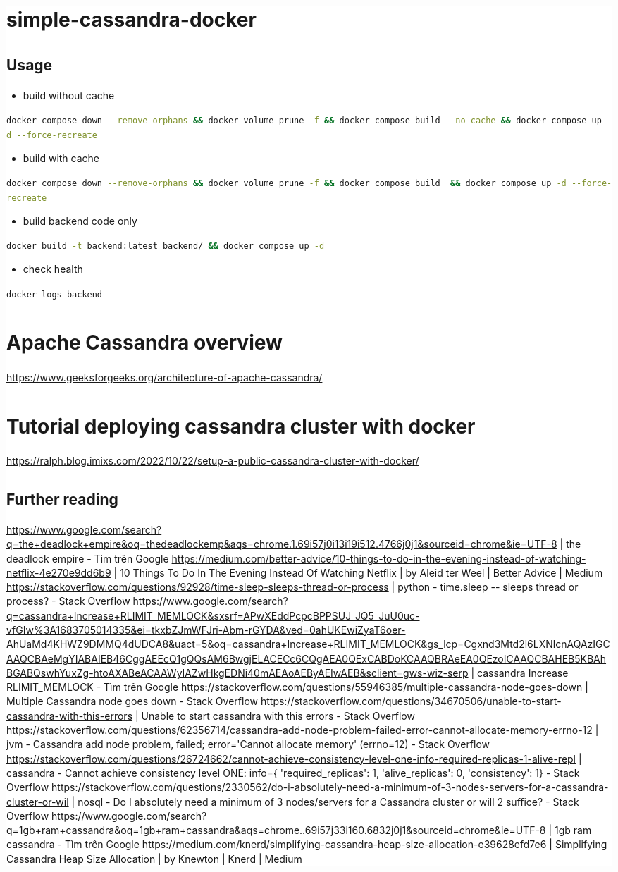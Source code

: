 # simple-cassandra-docker

## Usage
- build without cache
```bash
docker compose down --remove-orphans && docker volume prune -f && docker compose build --no-cache && docker compose up -d --force-recreate
```
- build with cache
```bash
docker compose down --remove-orphans && docker volume prune -f && docker compose build  && docker compose up -d --force-recreate
```
- build backend code only
```bash
docker build -t backend:latest backend/ && docker compose up -d
```
- check health
```bash
docker logs backend
```

# Apache Cassandra overview
https://www.geeksforgeeks.org/architecture-of-apache-cassandra/
# Tutorial deploying cassandra cluster with docker
https://ralph.blog.imixs.com/2022/10/22/setup-a-public-cassandra-cluster-with-docker/

## Further reading
https://www.google.com/search?q=the+deadlock+empire&oq=thedeadlockemp&aqs=chrome.1.69i57j0i13i19i512.4766j0j1&sourceid=chrome&ie=UTF-8 | the deadlock empire - Tìm trên Google
https://medium.com/better-advice/10-things-to-do-in-the-evening-instead-of-watching-netflix-4e270e9dd6b9 | 10 Things To Do In The Evening Instead Of Watching Netflix | by Aleid ter Weel | Better Advice | Medium
https://stackoverflow.com/questions/92928/time-sleep-sleeps-thread-or-process | python - time.sleep -- sleeps thread or process? - Stack Overflow
https://www.google.com/search?q=cassandra+Increase+RLIMIT_MEMLOCK&sxsrf=APwXEddPcpcBPPSUJ_JQ5_JuU0uc-vfGIw%3A1683705014335&ei=tkxbZJmWFJri-Abm-rGYDA&ved=0ahUKEwiZyaT6oer-AhUaMd4KHWZ9DMMQ4dUDCA8&uact=5&oq=cassandra+Increase+RLIMIT_MEMLOCK&gs_lcp=Cgxnd3Mtd2l6LXNlcnAQAzIGCAAQCBAeMgYIABAIEB46CggAEEcQ1gQQsAM6BwgjELACECc6CQgAEA0QExCABDoKCAAQBRAeEA0QEzoICAAQCBAHEB5KBAhBGABQswhYuxZg-htoAXABeACAAWyIAZwHkgEDNi40mAEAoAEByAEIwAEB&sclient=gws-wiz-serp | cassandra Increase RLIMIT_MEMLOCK - Tìm trên Google
https://stackoverflow.com/questions/55946385/multiple-cassandra-node-goes-down | Multiple Cassandra node goes down - Stack Overflow
https://stackoverflow.com/questions/34670506/unable-to-start-cassandra-with-this-errors | Unable to start cassandra with this errors - Stack Overflow
https://stackoverflow.com/questions/62356714/cassandra-add-node-problem-failed-error-cannot-allocate-memory-errno-12 | jvm - Cassandra add node problem, failed; error='Cannot allocate memory' (errno=12) - Stack Overflow
https://stackoverflow.com/questions/26724662/cannot-achieve-consistency-level-one-info-required-replicas-1-alive-repl | cassandra - Cannot achieve consistency level ONE: info={ 'required_replicas': 1, 'alive_replicas': 0, 'consistency': 1} - Stack Overflow
https://stackoverflow.com/questions/2330562/do-i-absolutely-need-a-minimum-of-3-nodes-servers-for-a-cassandra-cluster-or-wil | nosql - Do I absolutely need a minimum of 3 nodes/servers for a Cassandra cluster or will 2 suffice? - Stack Overflow
https://www.google.com/search?q=1gb+ram+cassandra&oq=1gb+ram+cassandra&aqs=chrome..69i57j33i160.6832j0j1&sourceid=chrome&ie=UTF-8 | 1gb ram cassandra - Tìm trên Google
https://medium.com/knerd/simplifying-cassandra-heap-size-allocation-e39628efd7e6 | Simplifying Cassandra Heap Size Allocation | by Knewton | Knerd | Medium